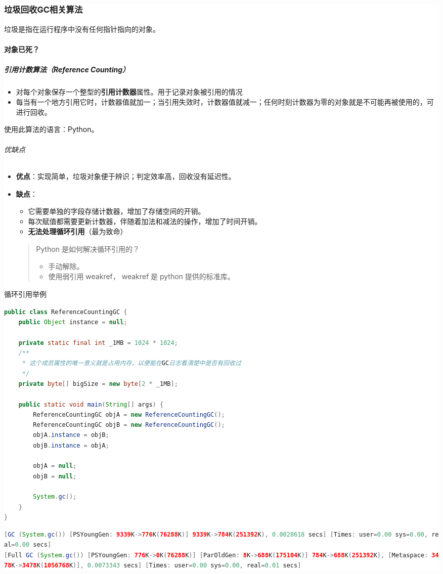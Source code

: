 
### 垃圾回收GC相关算法
垃圾是指在运行程序中没有任何指针指向的对象。

#### 对象已死？
##### 引用计数算法（Reference Counting）
- 对每个对象保存一个整型的**引用计数器**属性。用于记录对象被引用的情况
- 每当有一个地方引用它时，计数器值就加一；当引用失效时，计数器值就减一；任何时刻计数器为零的对象就是不可能再被使用的，可进行回收。

使用此算法的语言：Python。

###### 优缺点

- **优点**：实现简单，垃圾对象便于辨识；判定效率高，回收没有延迟性。

- **缺点**：
  
    - 它需要单独的字段存储计数器，增加了存储空间的开销。
    - 每次赋值都需要更新计数器，伴随着加法和减法的操作，增加了时间开销。
    - **无法处理循环引用**（最为致命）
    
    > Python 是如何解决循环引用的？
    >
    > - 手动解除。
    > - 使用弱引用 weakref， weakref 是 python 提供的标准库。

循环引用举例
```java
public class ReferenceCountingGC {
    public Object instance = null;

    private static final int _1MB = 1024 * 1024;
    /**
     * 这个成员属性的唯一意义就是占用内存，以便能在GC日志看清楚中是否有回收过
     */
    private byte[] bigSize = new byte[2 * _1MB];

    public static void main(String[] args) {
        ReferenceCountingGC objA = new ReferenceCountingGC();
        ReferenceCountingGC objB = new ReferenceCountingGC();
        objA.instance = objB;
        objB.instance = objA;

        objA = null;
        objB = null;

        System.gc();
    }
}
```
```java
[GC (System.gc()) [PSYoungGen: 9339K->776K(76288K)] 9339K->784K(251392K), 0.0028618 secs] [Times: user=0.00 sys=0.00, real=0.00 secs] 
[Full GC (System.gc()) [PSYoungGen: 776K->0K(76288K)] [ParOldGen: 8K->688K(175104K)] 784K->688K(251392K), [Metaspace: 3478K->3478K(1056768K)], 0.0073343 secs] [Times: user=0.00 sys=0.00, real=0.01 secs] 
```
